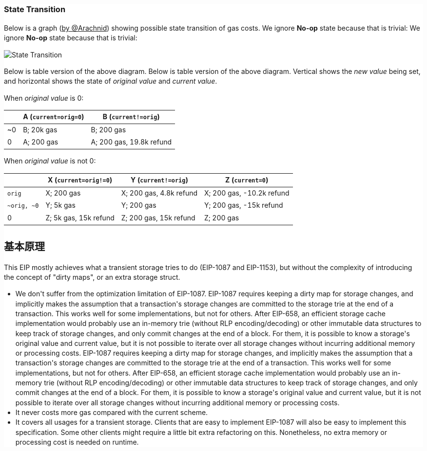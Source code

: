 ### State Transition

Below is a graph ([by @Arachnid](https://github.com/ethereum/EIPs/pull/1283#issuecomment-410229053)) showing possible state transition of gas costs. We ignore **No-op** state because that is trivial: We ignore **No-op** state because that is trivial:

![State Transition](../assets/eip-1283/state.png)

Below is table version of the above diagram. Below is table version of the above diagram. Vertical shows the *new value* being set, and horizontal shows the state of *original value* and *current value*.

When *original value* is 0:

|    | A (`current=orig=0`) | B (`current!=orig`)      |
| -- | -------------------- | ------------------------ |
| ~0 | B; 20k gas           | B; 200 gas               |
| 0  | A; 200 gas           | A; 200 gas, 19.8k refund |

When *original value* is not 0:

|             | X (`current=orig!=0`) | Y (`current!=orig`)     | Z (`current=0`)           |
| ----------- | --------------------- | ----------------------- | ------------------------- |
| `orig`      | X; 200 gas            | X; 200 gas, 4.8k refund | X; 200 gas, -10.2k refund |
| `~orig, ~0` | Y; 5k gas             | Y; 200 gas              | Y; 200 gas, -15k refund   |
| 0           | Z; 5k gas, 15k refund | Z; 200 gas, 15k refund  | Z; 200 gas                |

## 基本原理

This EIP mostly achieves what a transient storage tries to do (EIP-1087 and EIP-1153), but without the complexity of introducing the concept of "dirty maps", or an extra storage struct.

* We don't suffer from the optimization limitation of EIP-1087. EIP-1087 requires keeping a dirty map for storage changes, and implicitly makes the assumption that a transaction's storage changes are committed to the storage trie at the end of a transaction. This works well for some implementations, but not for others. After EIP-658, an efficient storage cache implementation would probably use an in-memory trie (without RLP encoding/decoding) or other immutable data structures to keep track of storage changes, and only commit changes at the end of a block. For them, it is possible to know a storage's original value and current value, but it is not possible to iterate over all storage changes without incurring additional memory or processing costs. EIP-1087 requires keeping a dirty map for storage changes, and implicitly makes the assumption that a transaction's storage changes are committed to the storage trie at the end of a transaction. This works well for some implementations, but not for others. After EIP-658, an efficient storage cache implementation would probably use an in-memory trie (without RLP encoding/decoding) or other immutable data structures to keep track of storage changes, and only commit changes at the end of a block. For them, it is possible to know a storage's original value and current value, but it is not possible to iterate over all storage changes without incurring additional memory or processing costs.
* It never costs more gas compared with the current scheme.
* It covers all usages for a transient storage. Clients that are easy to implement EIP-1087 will also be easy to implement this specification. Some other clients might require a little bit extra refactoring on this. Nonetheless, no extra memory or processing cost is needed on runtime.
